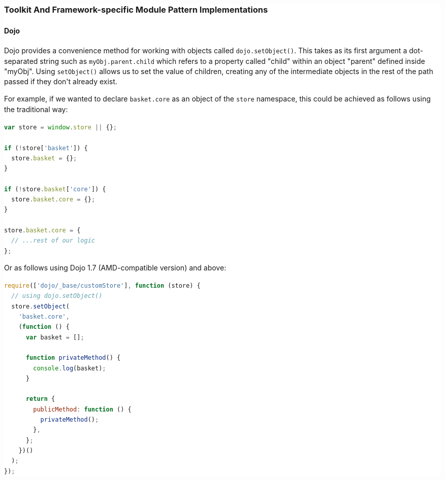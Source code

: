 ### Toolkit And Framework-specific Module Pattern Implementations

#### Dojo

Dojo provides a convenience method for working with objects called `dojo.setObject()`. This takes as its first argument a dot-separated string such as `myObj.parent.child` which refers to a property called "child" within an object "parent" defined inside "myObj". Using `setObject()` allows us to set the value of children, creating any of the intermediate objects in the rest of the path passed if they don't already exist.

For example, if we wanted to declare `basket.core` as an object of the `store` namespace, this could be achieved as follows using the traditional way:

```js
var store = window.store || {};

if (!store['basket']) {
  store.basket = {};
}

if (!store.basket['core']) {
  store.basket.core = {};
}

store.basket.core = {
  // ...rest of our logic
};
```

Or as follows using Dojo 1.7 (AMD-compatible version) and above:

```js
require(['dojo/_base/customStore'], function (store) {
  // using dojo.setObject()
  store.setObject(
    'basket.core',
    (function () {
      var basket = [];

      function privateMethod() {
        console.log(basket);
      }

      return {
        publicMethod: function () {
          privateMethod();
        },
      };
    })()
  );
});
```
